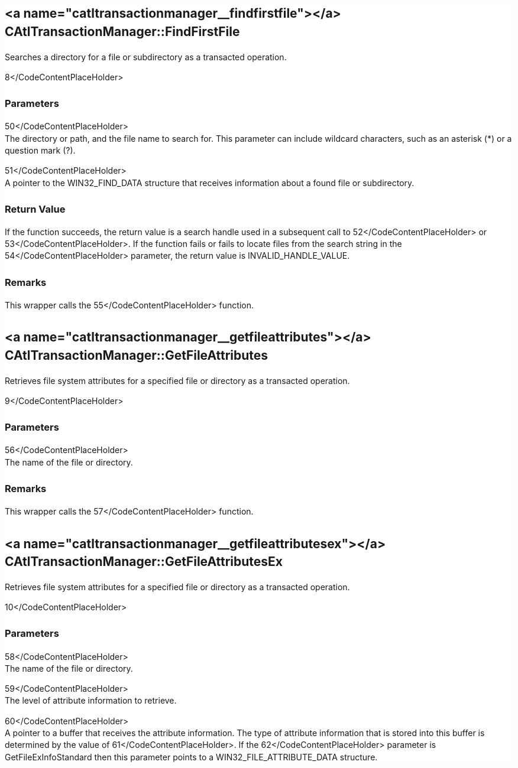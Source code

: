 ##  \<a name="catltransactionmanager__findfirstfile">\</a>  CAtlTransactionManager::FindFirstFile  
 Searches a directory for a file or subdirectory as a transacted operation.  
  
<CodeContentPlaceHolder>8\</CodeContentPlaceHolder>  
### Parameters  
 <CodeContentPlaceHolder>50\</CodeContentPlaceHolder>  
 The directory or path, and the file name to search for. This parameter can include wildcard characters, such as an asterisk (*) or a question mark (?).  
  
 <CodeContentPlaceHolder>51\</CodeContentPlaceHolder>  
 A pointer to the WIN32_FIND_DATA structure that receives information about a found file or subdirectory.  
  
### Return Value  
 If the function succeeds, the return value is a search handle used in a subsequent call to <CodeContentPlaceHolder>52\</CodeContentPlaceHolder> or <CodeContentPlaceHolder>53\</CodeContentPlaceHolder>. If the function fails or fails to locate files from the search string in the <CodeContentPlaceHolder>54\</CodeContentPlaceHolder> parameter, the return value is INVALID_HANDLE_VALUE.  
  
### Remarks  
 This wrapper calls the <CodeContentPlaceHolder>55\</CodeContentPlaceHolder> function.  
  
##  \<a name="catltransactionmanager__getfileattributes">\</a>  CAtlTransactionManager::GetFileAttributes  
 Retrieves file system attributes for a specified file or directory as a transacted operation.  
  
<CodeContentPlaceHolder>9\</CodeContentPlaceHolder>  
### Parameters  
 <CodeContentPlaceHolder>56\</CodeContentPlaceHolder>  
 The name of the file or directory.  
  
### Remarks  
 This wrapper calls the <CodeContentPlaceHolder>57\</CodeContentPlaceHolder> function.  
  
##  \<a name="catltransactionmanager__getfileattributesex">\</a>  CAtlTransactionManager::GetFileAttributesEx  
 Retrieves file system attributes for a specified file or directory as a transacted operation.  
  
<CodeContentPlaceHolder>10\</CodeContentPlaceHolder>  
### Parameters  
 <CodeContentPlaceHolder>58\</CodeContentPlaceHolder>  
 The name of the file or directory.  
  
 <CodeContentPlaceHolder>59\</CodeContentPlaceHolder>  
 The level of attribute information to retrieve.  
  
 <CodeContentPlaceHolder>60\</CodeContentPlaceHolder>  
 A pointer to a buffer that receives the attribute information. The type of attribute information that is stored into this buffer is determined by the value of <CodeContentPlaceHolder>61\</CodeContentPlaceHolder>. If the <CodeContentPlaceHolder>62\</CodeContentPlaceHolder> parameter is GetFileExInfoStandard then this parameter points to a WIN32_FILE_ATTRIBUTE_DATA structure.  
  